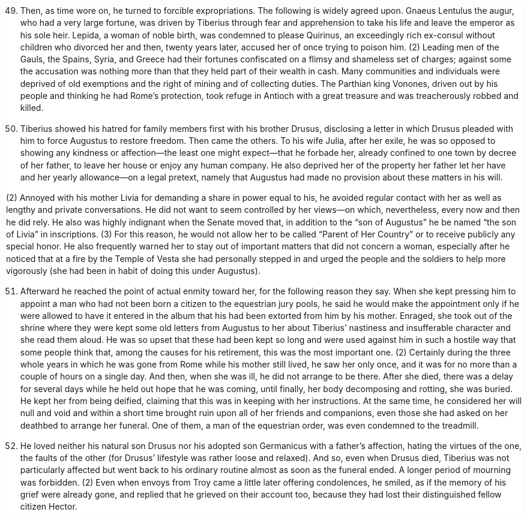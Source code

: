 49. Then, as time wore on, he turned to forcible expropriations. The following is widely agreed upon. Gnaeus Lentulus the augur, who had a very large fortune, was driven by Tiberius through fear and apprehension to take his life and leave the emperor as his sole heir. Lepida, a woman of noble birth, was condemned to please Quirinus, an exceedingly rich ex-consul without children who divorced her and then, twenty years later, accused her of once trying to poison him. \(2\) Leading men of the Gauls, the Spains, Syria, and Greece had their fortunes confiscated on a flimsy and shameless set of charges; against some the accusation was nothing more than that they held part of their wealth in cash. Many communities and individuals were deprived of old exemptions and the right of mining and of collecting duties. The Parthian king Vonones, driven out by his people and thinking he had Rome’s protection, took refuge in Antioch with a great treasure and was treacherously robbed and killed.

50. Tiberius showed his hatred for family members first with his brother Drusus, disclosing a letter in which Drusus pleaded with him to force Augustus to restore freedom. Then came the others. To his wife Julia, after her exile, he was so opposed to showing any kindness or affection—the least one might expect—that he forbade her, already confined to one town by decree of her father, to leave her house or enjoy any human company. He also deprived her of the property her father let her have and her yearly allowance—on a legal pretext, namely that Augustus had made no provision about these matters in his will.

\(2\) Annoyed with his mother Livia for demanding a share in power equal to his, he avoided regular contact with her as well as lengthy and private conversations. He did not want to seem controlled by her views—on which, nevertheless, every now and then he did rely. He also was highly indignant when the Senate moved that, in addition to the “son of Augustus” he be named “the son of Livia” in inscriptions. \(3\) For this reason, he would not allow her to be called “Parent of Her Country” or to receive publicly any special honor. He also frequently warned her to stay out of important matters that did not concern a woman, especially after he noticed that at a fire by the Temple of Vesta she had personally stepped in and urged the people and the soldiers to help more vigorously \(she had been in habit of doing this under Augustus\).

51. Afterward he reached the point of actual enmity toward her, for the following reason they say. When she kept pressing him to appoint a man who had not been born a citizen to the equestrian jury pools, he said he would make the appointment only if he were allowed to have it entered in the album that his had been extorted from him by his mother. Enraged, she took out of the shrine where they were kept some old letters from Augustus to her about Tiberius’ nastiness and insufferable character and she read them aloud. He was so upset that these had been kept so long and were used against him in such a hostile way that some people think that, among the causes for his retirement, this was the most important one. \(2\) Certainly during the three whole years in which he was gone from Rome while his mother still lived, he saw her only once, and it was for no more than a couple of hours on a single day. And then, when she was ill, he did not arrange to be there. After she died, there was a delay for several days while he held out hope that he was coming, until finally, her body decomposing and rotting, she was buried. He kept her from being deified, claiming that this was in keeping with her instructions. At the same time, he considered her will null and void and within a short time brought ruin upon all of her friends and companions, even those she had asked on her deathbed to arrange her funeral. One of them, a man of the equestrian order, was even condemned to the treadmill.

52. He loved neither his natural son Drusus nor his adopted son Germanicus with a father’s affection, hating the virtues of the one, the faults of the other \(for Drusus’ lifestyle was rather loose and relaxed\). And so, even when Drusus died, Tiberius was not particularly affected but went back to his ordinary routine almost as soon as the funeral ended. A longer period of mourning was forbidden. \(2\) Even when envoys from Troy came a little later offering condolences, he smiled, as if the memory of his grief were already gone, and replied that he grieved on their account too, because they had lost their distinguished fellow citizen Hector.
